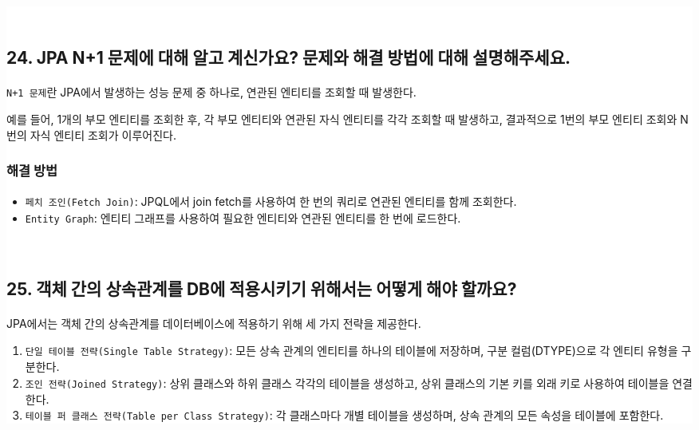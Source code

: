<br>

## 24. JPA N+1 문제에 대해 알고 계신가요? 문제와 해결 방법에 대해 설명해주세요.
`N+1 문제`란 JPA에서 발생하는 성능 문제 중 하나로, 연관된 엔티티를 조회할 때 발생한다.

예를 들어, 1개의 부모 엔티티를 조회한 후, 각 부모 엔티티와 연관된 자식 엔티티를 각각 조회할 때 발생하고, 결과적으로 1번의 부모 엔티티 조회와 N번의 자식 엔티티 조회가 이루어진다.

### 해결 방법
- `페치 조인(Fetch Join)`: JPQL에서 join fetch를 사용하여 한 번의 쿼리로 연관된 엔티티를 함께 조회한다.
- `Entity Graph`: 엔티티 그래프를 사용하여 필요한 엔티티와 연관된 엔티티를 한 번에 로드한다.

<br>

## 25. 객체 간의 상속관계를 DB에 적용시키기 위해서는 어떻게 해야 할까요?
JPA에서는 객체 간의 상속관계를 데이터베이스에 적용하기 위해 세 가지 전략을 제공한다.

1. `단일 테이블 전략(Single Table Strategy)`: 모든 상속 관계의 엔티티를 하나의 테이블에 저장하며, 구분 컬럼(DTYPE)으로 각 엔티티 유형을 구분한다.
2. `조인 전략(Joined Strategy)`: 상위 클래스와 하위 클래스 각각의 테이블을 생성하고, 상위 클래스의 기본 키를 외래 키로 사용하여 테이블을 연결한다.
3. `테이블 퍼 클래스 전략(Table per Class Strategy)`: 각 클래스마다 개별 테이블을 생성하며, 상속 관계의 모든 속성을 테이블에 포함한다.
